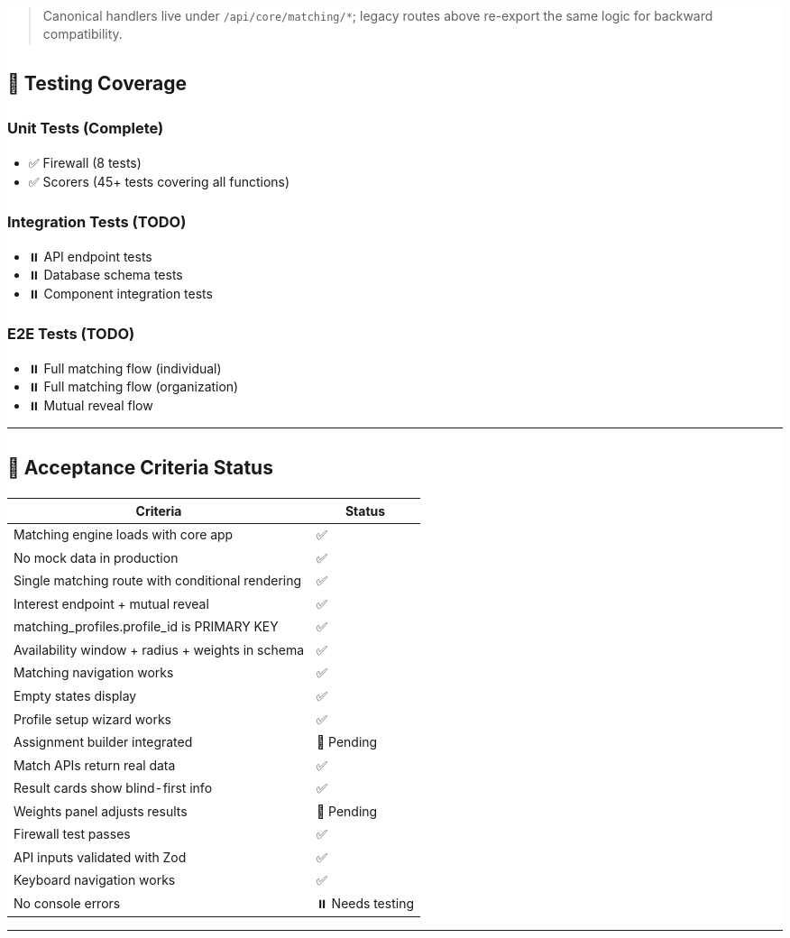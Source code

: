 
> Canonical handlers live under `/api/core/matching/*`; legacy routes above re-export the same logic for backward compatibility.

## 🧪 Testing Coverage

### Unit Tests (Complete)

- ✅ Firewall (8 tests)
- ✅ Scorers (45+ tests covering all functions)

### Integration Tests (TODO)

- ⏸️ API endpoint tests
- ⏸️ Database schema tests
- ⏸️ Component integration tests

### E2E Tests (TODO)

- ⏸️ Full matching flow (individual)
- ⏸️ Full matching flow (organization)
- ⏸️ Mutual reveal flow

---

## 🎯 Acceptance Criteria Status

| Criteria                                         | Status           |
| ------------------------------------------------ | ---------------- |
| Matching engine loads with core app              | ✅               |
| No mock data in production                       | ✅               |
| Single matching route with conditional rendering | ✅               |
| Interest endpoint + mutual reveal                | ✅               |
| matching_profiles.profile_id is PRIMARY KEY      | ✅               |
| Availability window + radius + weights in schema | ✅               |
| Matching navigation works                        | ✅               |
| Empty states display                             | ✅               |
| Profile setup wizard works                       | ✅               |
| Assignment builder integrated                    | 🚧 Pending       |
| Match APIs return real data                      | ✅               |
| Result cards show blind-first info               | ✅               |
| Weights panel adjusts results                    | 🚧 Pending       |
| Firewall test passes                             | ✅               |
| API inputs validated with Zod                    | ✅               |
| Keyboard navigation works                        | ✅               |
| No console errors                                | ⏸️ Needs testing |

---